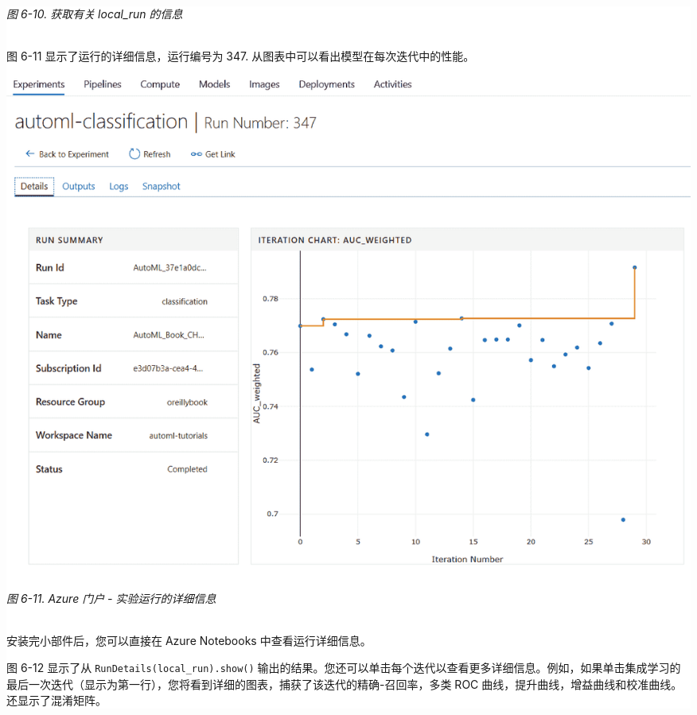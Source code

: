 ###### 图 6-10\. 获取有关 local_run 的信息

图 6-11 显示了运行的详细信息，运行编号为 347\. 从图表中可以看出模型在每次迭代中的性能。

![paml 0611](img/paml_0611.png)

###### 图 6-11\. Azure 门户 - 实验运行的详细信息

安装完小部件后，您可以直接在 Azure Notebooks 中查看运行详细信息。

图 6-12 显示了从 `RunDetails(local_run).show()` 输出的结果。您还可以单击每个迭代以查看更多详细信息。例如，如果单击集成学习的最后一次迭代（显示为第一行），您将看到详细的图表，捕获了该迭代的精确-召回率，多类 ROC 曲线，提升曲线，增益曲线和校准曲线。还显示了混淆矩阵。
